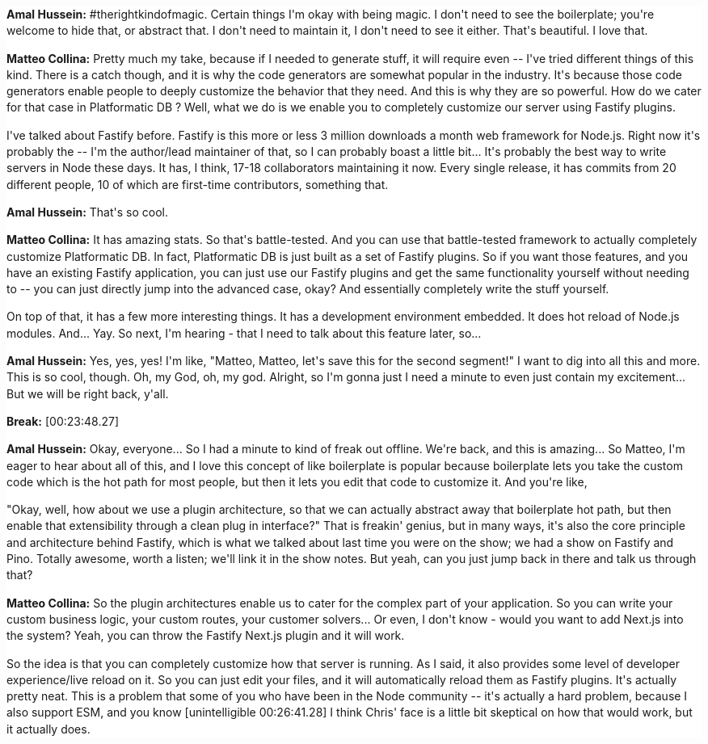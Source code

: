 **Amal Hussein:** \#therightkindofmagic. Certain things I'm okay with being magic. I don't need to see the boilerplate; you're welcome to hide that, or abstract that. I don't need to maintain it, I don't need to see it either. That's beautiful. I love that.

**Matteo Collina:** Pretty much my take, because if I needed to generate stuff, it will require even -- I've tried different things of this kind. There is a catch though, and it is why the code generators are somewhat popular in the industry. It's because those code generators enable people to deeply customize the behavior that they need. And this is why they are so powerful. How do we cater for that case in Platformatic DB ? Well, what we do is we enable you to completely customize our server using Fastify plugins.

I've talked about Fastify before. Fastify is this more or less 3 million downloads a month web framework for Node.js. Right now it's probably the -- I'm the author/lead maintainer of that, so I can probably boast a little bit... It's probably the best way to write servers in Node these days. It has, I think, 17-18 collaborators maintaining it now. Every single release, it has commits from 20 different people, 10 of which are first-time contributors, something that.

**Amal Hussein:** That's so cool.

**Matteo Collina:** It has amazing stats. So that's battle-tested. And you can use that battle-tested framework to actually completely customize Platformatic DB. In fact, Platformatic DB is just built as a set of Fastify plugins. So if you want those features, and you have an existing Fastify application, you can just use our Fastify plugins and get the same functionality yourself without needing to -- you can just directly jump into the advanced case, okay? And essentially completely write the stuff yourself.

On top of that, it has a few more interesting things. It has a development environment embedded. It does hot reload of Node.js modules. And... Yay. So next, I'm hearing - that I need to talk about this feature later, so...

**Amal Hussein:** Yes, yes, yes! I'm like, "Matteo, Matteo, let's save this for the second segment!" I want to dig into all this and more. This is so cool, though. Oh, my God, oh, my god. Alright, so I'm gonna just I need a minute to even just contain my excitement... But we will be right back, y'all.

**Break:** \[00:23:48.27\]

**Amal Hussein:** Okay, everyone... So I had a minute to kind of freak out offline. We're back, and this is amazing... So Matteo, I'm eager to hear about all of this, and I love this concept of like boilerplate is popular because boilerplate lets you take the custom code which is the hot path for most people, but then it lets you edit that code to customize it. And you're like,

"Okay, well, how about we use a plugin architecture, so that we can actually abstract away that boilerplate hot path, but then enable that extensibility through a clean plug in interface?" That is freakin' genius, but in many ways, it's also the core principle and architecture behind Fastify, which is what we talked about last time you were on the show; we had a show on Fastify and Pino. Totally awesome, worth a listen; we'll link it in the show notes. But yeah, can you just jump back in there and talk us through that?

**Matteo Collina:** So the plugin architectures enable us to cater for the complex part of your application. So you can write your custom business logic, your custom routes, your customer solvers... Or even, I don't know - would you want to add Next.js into the system? Yeah, you can throw the Fastify Next.js plugin and it will work.

So the idea is that you can completely customize how that server is running. As I said, it also provides some level of developer experience/live reload on it. So you can just edit your files, and it will automatically reload them as Fastify plugins. It's actually pretty neat. This is a problem that some of you who have been in the Node community -- it's actually a hard problem, because I also support ESM, and you know \[unintelligible 00:26:41.28\] I think Chris' face is a little bit skeptical on how that would work, but it actually does.
